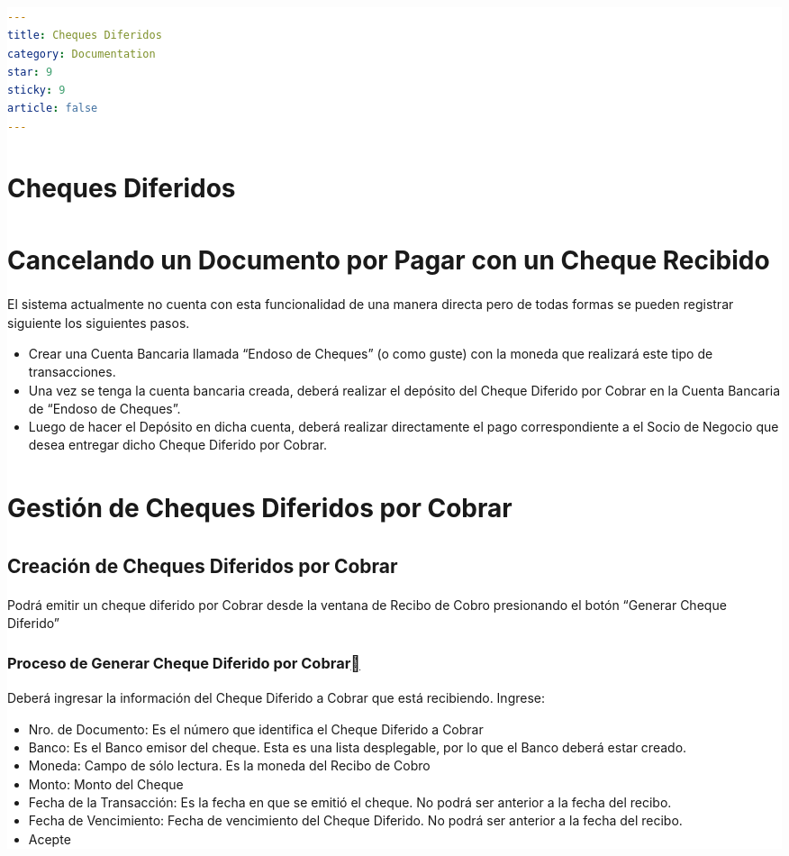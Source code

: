 ```yaml
---
title: Cheques Diferidos
category: Documentation
star: 9
sticky: 9
article: false
---
```


# **Cheques Diferidos**

# **Cancelando un Documento por Pagar con un Cheque Recibido**

El sistema actualmente no cuenta con esta funcionalidad de una manera directa pero de todas formas se pueden registrar siguiente los siguientes pasos.

* Crear una Cuenta Bancaria llamada “Endoso de Cheques” (o como guste) con la moneda que realizará este tipo de transacciones.
* Una vez se tenga la cuenta bancaria creada, deberá realizar el depósito del Cheque Diferido por Cobrar en la Cuenta Bancaria de “Endoso de Cheques”.
* Luego de hacer el Depósito en dicha cuenta, deberá realizar directamente el pago correspondiente a el Socio de Negocio que desea entregar dicho Cheque Diferido por Cobrar.

# **Gestión de Cheques Diferidos por Cobrar**

## **Creación de Cheques Diferidos por Cobrar**

Podrá emitir un cheque diferido por Cobrar desde la ventana de Recibo de Cobro presionando el botón “Generar Cheque Diferido”

### **Proceso de Generar Cheque Diferido por Cobrar[](https://docs.solop.io/luy/procedures/open-items/deferred-checks/creating-ar-deferred-checks.html#proceso-de-generar-cheque-diferido-por-cobrar "Permalink to this headline")**

Deberá ingresar la información del Cheque Diferido a Cobrar que está recibiendo. Ingrese:

* Nro. de Documento: Es el número que identifica el Cheque Diferido a Cobrar
* Banco: Es el Banco emisor del cheque. Esta es una lista desplegable, por lo que el Banco deberá estar creado.
* Moneda: Campo de sólo lectura. Es la moneda del Recibo de Cobro
* Monto: Monto del Cheque
* Fecha de la Transacción: Es la fecha en que se emitió el cheque. No podrá ser anterior a la fecha del recibo.
* Fecha de Vencimiento: Fecha de vencimiento del Cheque Diferido. No podrá ser anterior a la fecha del recibo.
* Acepte
